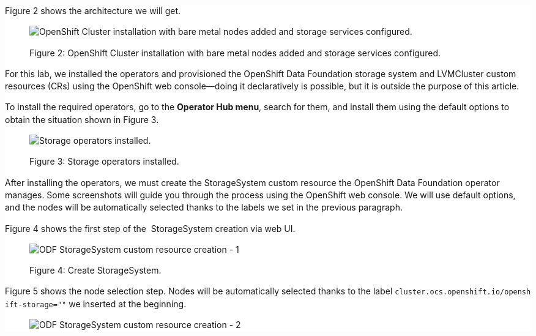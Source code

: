 Figure 2 shows the architecture we will get.

<figure>

![OpenShift Cluster installation with bare metal nodes added and storage services configured.](https://developers.redhat.com/sites/default/files/styles/article_floated/public/ocp_cluster_-_with_bm_nodes_0.jpeg?itok=8WpS57O9)

<figcaption>

Figure 2: OpenShift Cluster installation with bare metal nodes added and storage services configured.

</figcaption>

</figure>

For this lab, we installed the operators and provisioned the OpenShift Data Foundation storage system and LVMCluster custom resources (CRs) using the OpenShift web console—doing it declaratively is possible, but it is outside the purpose of this article.

To install the required operators, go to the **Operator Hub menu**, search for them, and install them using the default options to obtain the situation shown in Figure 3.

<figure>

![Storage operators installed.](https://developers.redhat.com/sites/default/files/styles/article_floated/public/installed_operators.jpg?itok=DnBtc6Jk)

<figcaption>

Figure 3: Storage operators installed.

</figcaption>

</figure>

After installing the operators, we must create the StorageSystem custom resource the OpenShift Data Foundation operator manages. Some screenshots will guide you through the process using the OpenShift web console. We will use default options, and the nodes will be automatically selected thanks to the labels we set in the previous paragraph.

Figure 4 shows the first step of the  StorageSystem creation via web UI.

<figure>

![ODF StorageSystem custom resource creation - 1](https://developers.redhat.com/sites/default/files/styles/article_floated/public/create_storage_system.jpg?itok=OoQZKuhX)

<figcaption>

Figure 4: Create StorageSystem.

</figcaption>

</figure>

Figure 5 shows the node selection step. Nodes will be automatically selected thanks to the label `cluster.ocs.openshift.io/openshift-storage=""` we inserted at the beginning.

<figure>

![ODF StorageSystem custom resource creation - 2](https://developers.redhat.com/sites/default/files/styles/article_floated/public/create_storage_system_-_select_capacity.jpg?itok=ThQpMOhy)
